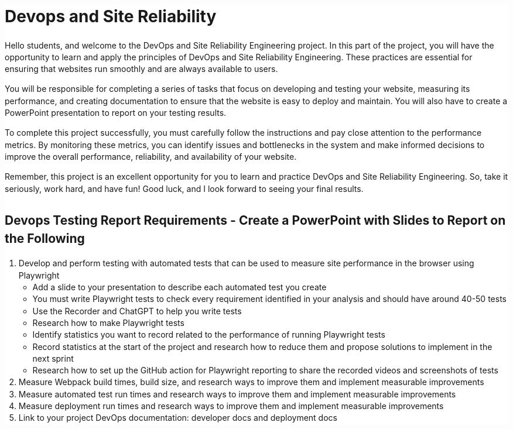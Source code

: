 # Devops and Site Reliability

Hello students, and welcome to the DevOps and Site Reliability Engineering project. In this part of the project, you
will have the
opportunity to learn and apply the principles of DevOps and Site Reliability Engineering. These practices are essential
for ensuring that websites run smoothly and are always available to users.

You will be responsible for completing a series of tasks that focus on developing and testing your website, measuring
its performance, and creating documentation to ensure that the website is easy to deploy and maintain. You will also
have to create a PowerPoint presentation to report on your testing results.

To complete this project successfully, you must carefully follow the instructions and pay close attention to the
performance metrics. By monitoring these metrics, you can identify issues and bottlenecks in the system and make
informed decisions to improve the overall performance, reliability, and availability of your website.

Remember, this project is an excellent opportunity for you to learn and practice DevOps and Site Reliability
Engineering. So, take it seriously, work hard, and have fun! Good luck, and I look forward to seeing your final results.

## Devops Testing Report Requirements - Create a PowerPoint with Slides to Report on the Following

1. Develop and perform testing with automated tests that can be used to measure site performance in the browser using
   Playwright
    - Add a slide to your presentation to describe each automated test you create
    - You must write Playwright tests to check every requirement identified in your analysis and should have around
      40-50 tests
    - Use the Recorder and ChatGPT to help you write tests
    - Research how to make Playwright tests
    - Identify statistics you want to record related to the performance of running Playwright tests
    - Record statistics at the start of the project and research how to reduce them and propose solutions to implement
      in the next sprint
    - Research how to set up the GitHub action for Playwright reporting to share the recorded videos and screenshots of
      tests
2. Measure Webpack build times, build size, and research ways to improve them and implement measurable improvements
3. Measure automated test run times and research ways to improve them and implement measurable improvements
4. Measure deployment run times and research ways to improve them and implement measurable improvements
5. Link to your project DevOps documentation: developer docs and deployment docs
